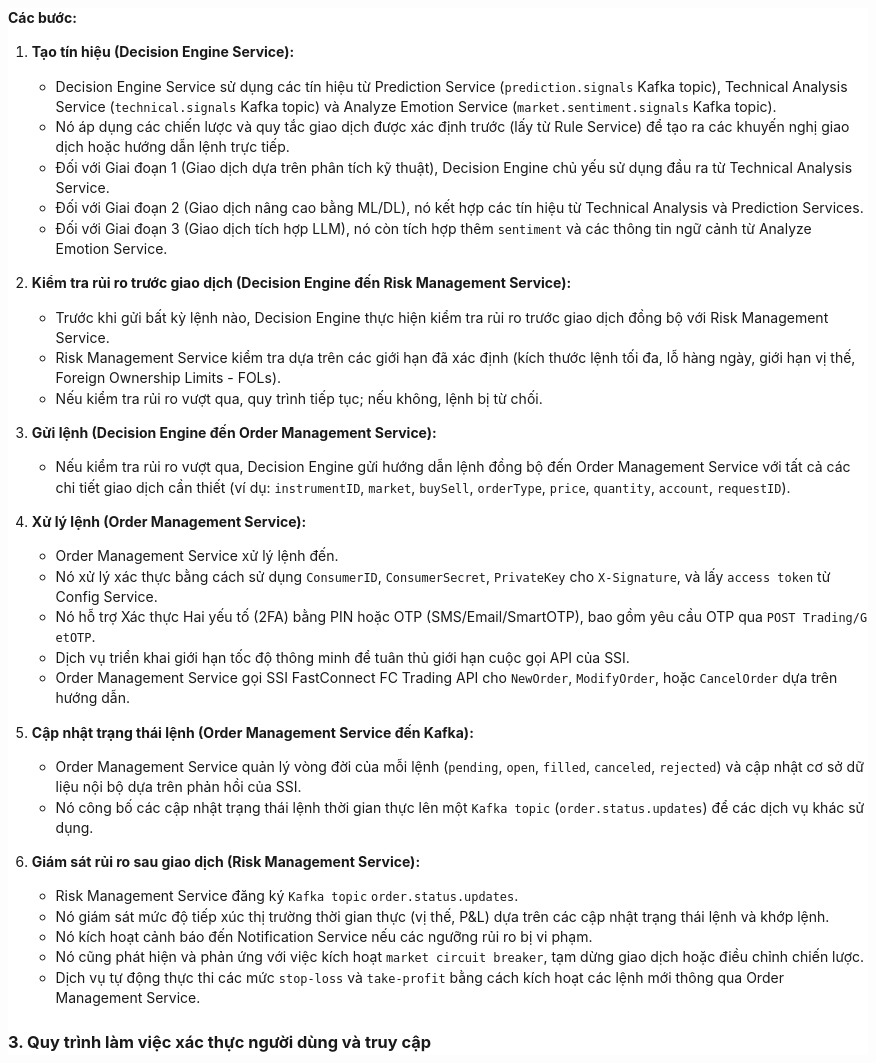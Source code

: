 **Các bước:**

1.  **Tạo tín hiệu (Decision Engine Service):**
    * Decision Engine Service sử dụng các tín hiệu từ Prediction Service (`prediction.signals` Kafka topic), Technical Analysis Service (`technical.signals` Kafka topic) và Analyze Emotion Service (`market.sentiment.signals` Kafka topic).
    * Nó áp dụng các chiến lược và quy tắc giao dịch được xác định trước (lấy từ Rule Service) để tạo ra các khuyến nghị giao dịch hoặc hướng dẫn lệnh trực tiếp.
    * Đối với Giai đoạn 1 (Giao dịch dựa trên phân tích kỹ thuật), Decision Engine chủ yếu sử dụng đầu ra từ Technical Analysis Service.
    * Đối với Giai đoạn 2 (Giao dịch nâng cao bằng ML/DL), nó kết hợp các tín hiệu từ Technical Analysis và Prediction Services.
    * Đối với Giai đoạn 3 (Giao dịch tích hợp LLM), nó còn tích hợp thêm `sentiment` và các thông tin ngữ cảnh từ Analyze Emotion Service.

2.  **Kiểm tra rủi ro trước giao dịch (Decision Engine đến Risk Management Service):**
    * Trước khi gửi bất kỳ lệnh nào, Decision Engine thực hiện kiểm tra rủi ro trước giao dịch đồng bộ với Risk Management Service.
    * Risk Management Service kiểm tra dựa trên các giới hạn đã xác định (kích thước lệnh tối đa, lỗ hàng ngày, giới hạn vị thế, Foreign Ownership Limits - FOLs).
    * Nếu kiểm tra rủi ro vượt qua, quy trình tiếp tục; nếu không, lệnh bị từ chối.

3.  **Gửi lệnh (Decision Engine đến Order Management Service):**
    * Nếu kiểm tra rủi ro vượt qua, Decision Engine gửi hướng dẫn lệnh đồng bộ đến Order Management Service với tất cả các chi tiết giao dịch cần thiết (ví dụ: `instrumentID`, `market`, `buySell`, `orderType`, `price`, `quantity`, `account`, `requestID`).

4.  **Xử lý lệnh (Order Management Service):**
    * Order Management Service xử lý lệnh đến.
    * Nó xử lý xác thực bằng cách sử dụng `ConsumerID`, `ConsumerSecret`, `PrivateKey` cho `X-Signature`, và lấy `access token` từ Config Service.
    * Nó hỗ trợ Xác thực Hai yếu tố (2FA) bằng PIN hoặc OTP (SMS/Email/SmartOTP), bao gồm yêu cầu OTP qua `POST Trading/GetOTP`.
    * Dịch vụ triển khai giới hạn tốc độ thông minh để tuân thủ giới hạn cuộc gọi API của SSI.
    * Order Management Service gọi SSI FastConnect FC Trading API cho `NewOrder`, `ModifyOrder`, hoặc `CancelOrder` dựa trên hướng dẫn.

5.  **Cập nhật trạng thái lệnh (Order Management Service đến Kafka):**
    * Order Management Service quản lý vòng đời của mỗi lệnh (`pending`, `open`, `filled`, `canceled`, `rejected`) và cập nhật cơ sở dữ liệu nội bộ dựa trên phản hồi của SSI.
    * Nó công bố các cập nhật trạng thái lệnh thời gian thực lên một `Kafka topic` (`order.status.updates`) để các dịch vụ khác sử dụng.

6.  **Giám sát rủi ro sau giao dịch (Risk Management Service):**
    * Risk Management Service đăng ký `Kafka topic` `order.status.updates`.
    * Nó giám sát mức độ tiếp xúc thị trường thời gian thực (vị thế, P&L) dựa trên các cập nhật trạng thái lệnh và khớp lệnh.
    * Nó kích hoạt cảnh báo đến Notification Service nếu các ngưỡng rủi ro bị vi phạm.
    * Nó cũng phát hiện và phản ứng với việc kích hoạt `market circuit breaker`, tạm dừng giao dịch hoặc điều chỉnh chiến lược.
    * Dịch vụ tự động thực thi các mức `stop-loss` và `take-profit` bằng cách kích hoạt các lệnh mới thông qua Order Management Service.

### 3. Quy trình làm việc xác thực người dùng và truy cập
